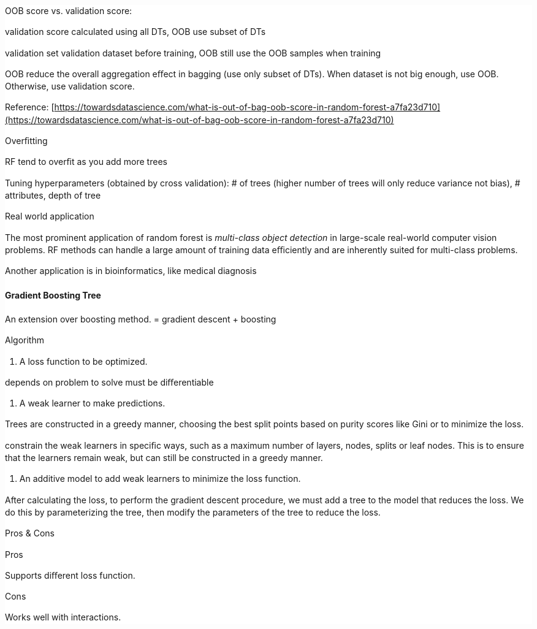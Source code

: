 OOB score vs. validation score:

validation score calculated using all DTs, OOB use subset of DTs

validation set validation dataset before training, OOB still use the OOB samples when training

OOB reduce the overall aggregation eﬀect in bagging \(use only subset of DTs\). When dataset is not big enough, use OOB. Otherwise, use validation score.

Reference: [https://towardsdatascience.com/what-is-out-of-bag-oob-score-in-random-forest-a7fa23d710](https://towardsdatascience.com/what-is-out-of-bag-oob-score-in-random-forest-a7fa23d710)

Overﬁtting

RF tend to overﬁt as you add more trees

Tuning hyperparameters \(obtained by cross validation\): \# of trees \(higher number of trees will only reduce variance not bias\), \# attributes, depth of tree

Real world application

The most prominent application of random forest is _multi-class object detection_ in large-scale real-world computer vision problems. RF methods can handle a large amount of training data eﬃciently and are inherently suited for multi-class problems.

Another application is in bioinformatics, like medical diagnosis

#### Gradient Boosting Tree

An extension over boosting method. = gradient descent + boosting

Algorithm

1. A loss function to be optimized.

depends on problem to solve must be diﬀerentiable

1. A weak learner to make predictions.

Trees are constructed in a greedy manner, choosing the best split points based on purity scores like Gini or to minimize the loss.

constrain the weak learners in speciﬁc ways, such as a maximum number of layers, nodes, splits or leaf nodes. This is to ensure that the learners remain weak, but can still be constructed in a greedy manner.

1. An additive model to add weak learners to minimize the loss function.

After calculating the loss, to perform the gradient descent procedure, we must add a tree to the model that reduces the loss. We do this by parameterizing the tree, then modify the parameters of the tree to reduce the loss.

Pros & Cons

Pros

Supports diﬀerent loss function.

Cons

Works well with interactions.
